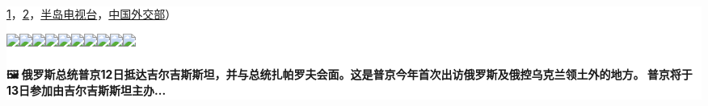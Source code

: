 <a href="https://www.reuters.com/world/middle-east/gazans-bombarded-by-israel-have-no-hope-no-escape-2023-10-11/" target="_blank" rel="noopener" onclick="return confirm('Open this link?\n\n'+this.href);">1</a>，<a href="https://www.reuters.com/world/middle-east/biden-warns-iran-over-gaza-israel-forms-emergency-war-cabinet-2023-10-11/" target="_blank" rel="noopener" onclick="return confirm('Open this link?\n\n'+this.href);">2</a>，<a href="https://chinese.aljazeera.net/middle-east/question-of-palestine/liveblog/2023/10/12/%E5%B7%B4%E4%BB%A5%E5%86%B2%E7%AA%81%E5%8D%87%E7%BA%A7%E5%8A%A0%E6%B2%99%E9%9D%A2%E4%B8%B4%E6%97%A5%E7%9B%8A%E4%B8%A5%E9%87%8D%E7%9A%84%E4%BA%BA%E9%81%93%E4%B8%BB%E4%B9%89%E7%81%BE%E9%9A%BE" target="_blank" rel="noopener" onclick="return confirm('Open this link?\n\n'+this.href);">半岛电视台</a>，<a href="https://www.fmprc.gov.cn/fyrbt_673021/jzhsl_673025/202310/t20231012_11160029.shtml" target="_blank" rel="noopener" onclick="return confirm('Open this link?\n\n'+this.href);">中国外交部</a>）</div><p></p><img src="https://cdn5.telegram-cdn.org/file/rCb_5U9tE4zhvYtuFTtQWWdUitLrKavdmMAS1g9TAd1iPPSacY3vA1doPkXw49KWcvKUpOvqELvkE1whpSqLKeoYU0EF2y76bzTMIRAuw1I4gQAe8oktzX-T_rulsR3CfvfOlMm8ySxOAm6ggsqxfj2MRdT3Bb7_HOkLL7b2GJ9rJeRP9ZgZO14zWKpmj1yyX2LSmuU3WAOm3i58VhDS0xPgab6TP3guCGKYDAtGB5gpWM5_2EYJP5SjgFf_Vkebg0siJGjeSCJAq_a6hqm6Kpg1reCosUTALmfuf2pH7i1OEn0-OTcKl-8swWWETe2Nx0zwiZELezLMDSNprNfBxw.jpg" referrerpolicy="no-referrer"><img src="https://cdn5.telegram-cdn.org/file/PGgbA_N8VQXzjxXRHhq6o1sYNidT-XQYu86ZiDyH1kU1dHYaa6poaQ2sNEG-gyU8-RC9zFTf5m8H_Y7kwOoy7wjFuHZymKN3ypgRx3t3EU2grBK-SGtRPkk5yu2vsGFw8e-gxVPc3gk-rIZs76gttlOeTMkbmy0zvGCMkJMgpcRpRws8AzuT-MEsdDrjlWy370kWZ73zn5aOmweMHfGv8BDdPtA2atQr54zfoN3fqq8ZiWIuPY3AnywhuotUn6JOD4sG4YcMkBx23z_2-ypS34dxccWu4W8t7tEgyJFq0B-os1lRGXFBjKnRUG6YowLKhtDPkrbg7GCYJa-5QiDLgg.jpg" referrerpolicy="no-referrer"><img src="https://cdn5.telegram-cdn.org/file/oJU4aNHSbui4L94OYg47ijrmJAqx076LYW1l-nzuFuton2J87oduiTtS-ioWX5Ib4424cJb26wm0Rqiy9IKcUb1re8HUeS3U727nCwXeHyRLVkAo6BKc3sIaInSuYRei7pnpWvypX_Wjc3U7L54XqdMGsOfXKG9BH8qfDOne41Kg3T0Qh9EItJHw90qkJHFWXq7b9CxgjG7m5i99G7gNsGtiMJz0kmwbDK8g4MXgMGVOinO2hUjlBYDxpXgZINZ4rd3GS4WjM_gnLuU8cInJ2n1L1ETiIfi9Mf5HbaxCkJ1xAvnnnCRJiwayFw7uPjEJcwsyN-TFPw5Tm-j9HaqwRA.jpg" referrerpolicy="no-referrer"><img src="https://cdn5.telegram-cdn.org/file/qRQ2X2XNYc2Rnv2JuiJxDzADGVXDhniq4hrRrObqqxER7ilAMSf0T9H2jWA-7AgqVTE4Kx6P2edbIc5K_72MlS7iqj_tr0-S3sN_X8sD5mEujxN-0-sxn5gPlqYegA8FMuw-e8ZVW-ogtiCP_d0_n89RdXEktQD3bvwpXZm57P7Z3zyVI5mehhypJnyx4I9PtiJ2OcdBls0VMe12xrUxPdaHQbSIne6QMgB18-ywLoVm1On5mQNQfblbQ1ljx8kvMPtFmfes4GpiGWjUkxudNalxmsMk-FHfSN4UCSEmjb7z0LQIOLGKCOgb4oxrxNTPtYEwIjPMx1y63N34NJ1zqQ.jpg" referrerpolicy="no-referrer"><img src="https://cdn5.telegram-cdn.org/file/oabC4SiF4p8Iw34qgaLuby67AhDKzB3u7r3wO2n0lRBLCeU8eQMnJfxd1B88gP0St3MXeEqnw0WJcEi2MlqUjQ3ZEgvlHrbGTQt-l-6fUJw-5G2Pm2Soo5gZfw-M-Shydp-Z-Zf85vuU5AmppVEHD3WaB4FCQ4nX-vqFF1_R7czEI1ogocG7ZWfKzR5D5_1zSFtD8DT1t_3Ir5a5cN0Bb_lB7ZtVlyTy5ISM2gGSMHS9l0R_08griEFRwNUWsusxFgwXNvMqVVWK16mgdokZyLUW_3QmxGxhSUTW6SWQ3oz1FjldPv2Isaxu-F8u_KsibIxdnyGmi_KahloTTS8NWg.jpg" referrerpolicy="no-referrer"><img src="https://cdn5.telegram-cdn.org/file/ATR_pC9PTaq-B-VeEUWKH0ETI7ISwk9RCc1boe6WsG37IP7gewDl7yEEDoceEQFz0l607Yq0eZtGdbUJY726MvcPKHq08uLULBxtczBd2exqCURmHGcWTj_5xG2pMCs26A5qqE6onyuzXkMRNBPhiUPY4cY5iKAimWPXQjikjYzJExzh4LRo4U9Q9Bw9any6vN59niMR-y9etx0R1F5AU64QE-uE8AY1mAO-UHgCWDlx-7UmBIee-yFMohjC5wnU4M4p19NAnlVak5A9fz7BS4BmnYOFhCxe_WE33gT_VG3lvOkX8LnOMBA9xrBvbIJEn5epl98Mierf2dJ2AeUW8g.jpg" referrerpolicy="no-referrer"><img src="https://cdn5.telegram-cdn.org/file/anLFqaFMQbcVstBh6nTJGiFE6Wi1F30LAMMpumvpom5zNyAa_R5r5xxhSIKpAIq-LHqIDfkcx8MS8nYy8k3pqkip2MPwCls4x9JWSoDuyTbCEyNFz3AND4g6_WvDo5bH8FNNKIuqDdz1RRqUZnoJ35GHpZGcAlGw3j4jWaXKXmdnV3tteTisfcJ5gCr6c9tT5Bo3SGOVTrgYb21LcBjvOA5Iv2K4JfNPxzWCpi6prUX9c-RlexvnGRSwDy2BxlKhGThl-cXvw624QdLGHipiXVwUFTgUjfABi3GgQyn751lLgc93IYft8aWqZJKf837VDfwgV7QvXf-kIt_4SjdMUQ.jpg" referrerpolicy="no-referrer"><img src="https://cdn5.telegram-cdn.org/file/a0M0xV91CC9lm8muoS9EIoMyLqck2cldwI8lPzsvoVfxzDKIW4iwaQzeMnstsdwKQ6PnKCu7K-pUWPDggNjlHiSExUuOLMUMTZZwe1ytCKWqcKNbneGDRoy9c8sENg87NiZlTQ3c7IFjcRgSNpNmXUPGAtKDUv9bOnIZBaVVP4uv_982EsEkL0D8LMSEKr6BTFFkdIswQNuN5jrChPoaJSUYfnhe5Qq9bgmNvlDFs3wWwrhrxmpsZ5DSVc_dXPtS7u7jyAKQiNFqFEo3OGoYDZxmf0_u4mCoP9Oyn2ls-ZTfuj4ZUKZ0ECNfOaLHwe8WoOOPHjfePYrHIWX9k2t1bA.jpg" referrerpolicy="no-referrer"><img src="https://cdn5.telegram-cdn.org/file/TI-_HmgYI3E7J368wC0NFpQxvBgNz4oEslNPb9KG5s4xNxeI37WpHyrnSSrDD_NV8BPt4FxttfWO54-FEW_gyNuKhRi8iVpuNdEsDbI7ZVPr94VJwqSPMRmLyv0oJx49vdHrDQOqaAQA8ICB4-ikpG3k-PPoN8GiDPQW-PKFattXDU2yd2ddelkDqq0m-8PQ9Gz_WQ-uEqCFn7xIEa7awlyIV0QymBq3yOp2CN5Oi3Xy30gb-W1ci78qjTkyke0L7YkGUCimCrv7na6s8WFmHFHoOZtmDvJXFkhhl619-57XQT0HdOoC4xenPHM57onreXm96YPUFbsM813VO1IoPA.jpg" referrerpolicy="no-referrer"><img src="https://cdn5.telegram-cdn.org/file/hLCky2umxUX6bgAlk2gzOhP8AF-1azDUYWZRQ812TjKYavIGIjQ4h6LWl-X5OZHP1DVyTsYXYsES7DDv_2Z6RmHcmviNmrShk07ewsyDRaDN-BwJfuI-YyekRSm10h4ekiyNo1qPwz_Un5iyM5BKsXnCTamKmtE5TRO8OorBQauQ2KDVSg2UmY45m-UwrfkGplvB57KtsMVXYQ6sOoqRbM6wFH2YtwIx8Ik0Vte9vRDhkex7eE8tAe-pfxi6hGVLlf_xCWClR1TCmm1_sul6uLJve5ecBWStzXDdkc1X_2kNn6L5yz9SMvo3bFEBQOssAn-nnAxW1zwVDt0OqzogYA.jpg" referrerpolicy="no-referrer">

#### 🖼 俄罗斯总统普京12日抵达吉尔吉斯斯坦，并与总统扎帕罗夫会面。这是普京今年首次出访俄罗斯及俄控乌克兰领土外的地方。 普京将于13日参加由吉尔吉斯斯坦主办...